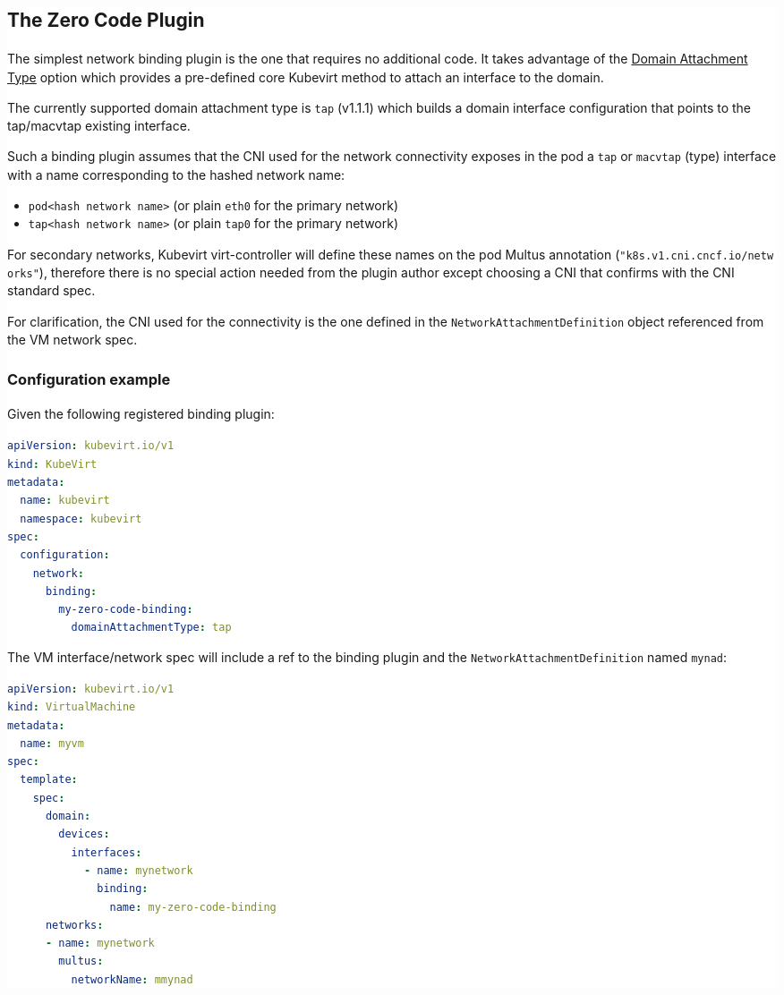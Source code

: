 ## The Zero Code Plugin

The simplest network binding plugin is the one that requires no additional code.
It takes advantage of the
[Domain Attachment Type](https://kubevirt.io/user-guide/virtual_machines/network_binding_plugins/#domainattachmenttype)
option which provides a pre-defined core Kubevirt method to attach an interface
to the domain.

The currently supported domain attachment type is `tap` (v1.1.1) which
builds a domain interface configuration that points to the tap/macvtap
existing interface.

Such a binding plugin assumes that the CNI used for the network connectivity
exposes in the pod a `tap` or `macvtap` (type) interface with a name corresponding
to the hashed network name:

- `pod<hash network name>` (or plain `eth0` for the primary network)
- `tap<hash network name>` (or plain `tap0` for the primary network)

For secondary networks, Kubevirt virt-controller will define these names on the
pod Multus annotation (`"k8s.v1.cni.cncf.io/networks"`),
therefore there is no special action needed from the plugin author except
choosing a CNI that confirms with the CNI standard spec.

For clarification, the CNI used for the connectivity is the one defined
in the `NetworkAttachmentDefinition` object referenced from the VM network spec.

### Configuration example

Given the following registered binding plugin:

```yaml
apiVersion: kubevirt.io/v1
kind: KubeVirt
metadata:
  name: kubevirt
  namespace: kubevirt
spec:
  configuration:
    network:
      binding:
        my-zero-code-binding:
          domainAttachmentType: tap
```

The VM interface/network spec will include a ref to the binding plugin
and the `NetworkAttachmentDefinition` named `mynad`:

```yaml
apiVersion: kubevirt.io/v1
kind: VirtualMachine
metadata:
  name: myvm
spec:
  template:
    spec:
      domain:
        devices:
          interfaces:
            - name: mynetwork
              binding:
                name: my-zero-code-binding
      networks:
      - name: mynetwork
        multus:
          networkName: mmynad
```
